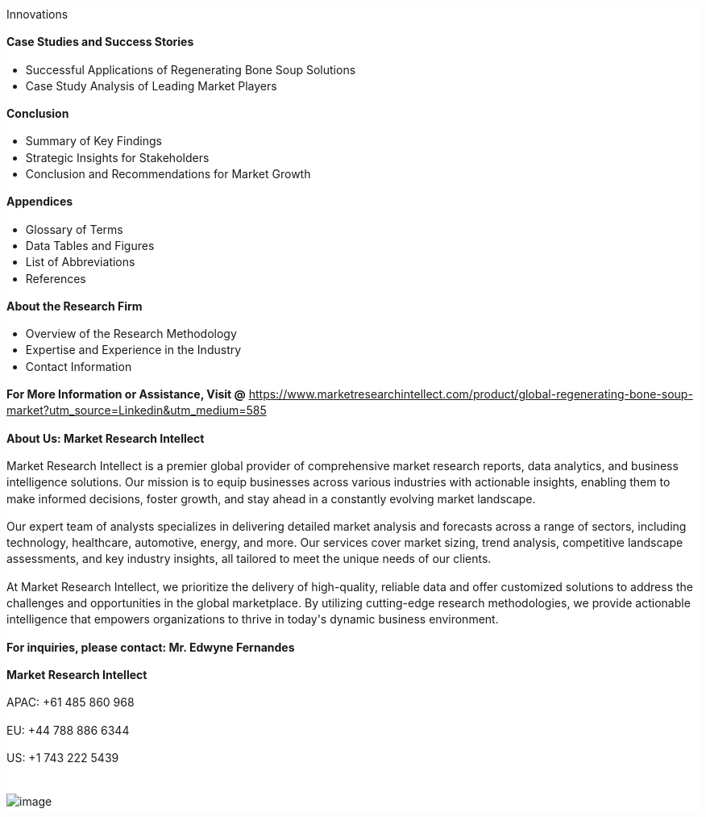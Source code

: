 Innovations</li></ul><p><strong>Case Studies and Success Stories</strong></p><ul><li>Successful Applications of Regenerating Bone Soup Solutions</li><li>Case Study Analysis of Leading Market Players</li></ul><p><strong>Conclusion</strong></p><ul><li>Summary of Key Findings</li><li>Strategic Insights for Stakeholders</li><li>Conclusion and Recommendations for Market Growth</li></ul><p><strong>Appendices</strong></p><ul><li>Glossary of Terms</li><li>Data Tables and Figures</li><li>List of Abbreviations</li><li>References</li></ul><p><strong>About the Research Firm</strong></p><ul><li>Overview of the Research Methodology</li><li>Expertise and Experience in the Industry</li><li>Contact Information</li></ul></div><div class="article-main__content" data-test-id="publishing-text-block"><p><span class="font-[700]"><strong>For More Information or Assistance, Visit @</strong>&nbsp;<a href="https://www.marketresearchintellect.com/product/global-regenerating-bone-soup-market?utm_source=Linkedin&utm_medium=585">https://www.marketresearchintellect.com/product/global-regenerating-bone-soup-market?utm_source=Linkedin&utm_medium=585</a></span></p><p><strong>About Us: Market Research Intellect</strong></p><p>Market Research Intellect is a premier global provider of comprehensive market research reports, data analytics, and business intelligence solutions. Our mission is to equip businesses across various industries with actionable insights, enabling them to make informed decisions, foster growth, and stay ahead in a constantly evolving market landscape.</p><p>Our expert team of analysts specializes in delivering detailed market analysis and forecasts across a range of sectors, including technology, healthcare, automotive, energy, and more. Our services cover market sizing, trend analysis, competitive landscape assessments, and key industry insights, all tailored to meet the unique needs of our clients.</p><p>At Market Research Intellect, we prioritize the delivery of high-quality, reliable data and offer customized solutions to address the challenges and opportunities in the global marketplace. By utilizing cutting-edge research methodologies, we provide actionable intelligence that empowers organizations to thrive in today's dynamic business environment.</p><p><strong>For inquiries, please contact: Mr. Edwyne Fernandes</strong></p><p><strong>Market Research Intellect</strong></p><p>APAC: +61 485 860 968</p><p>EU: +44 788 886 6344</p><p>US: +1 743 222 5439</p></div><div class="article-main__content" data-test-id="publishing-text-block">&nbsp;</div>
![image](https://github.com/user-attachments/assets/215b0467-573b-4b10-8ff1-33722beeb818)
